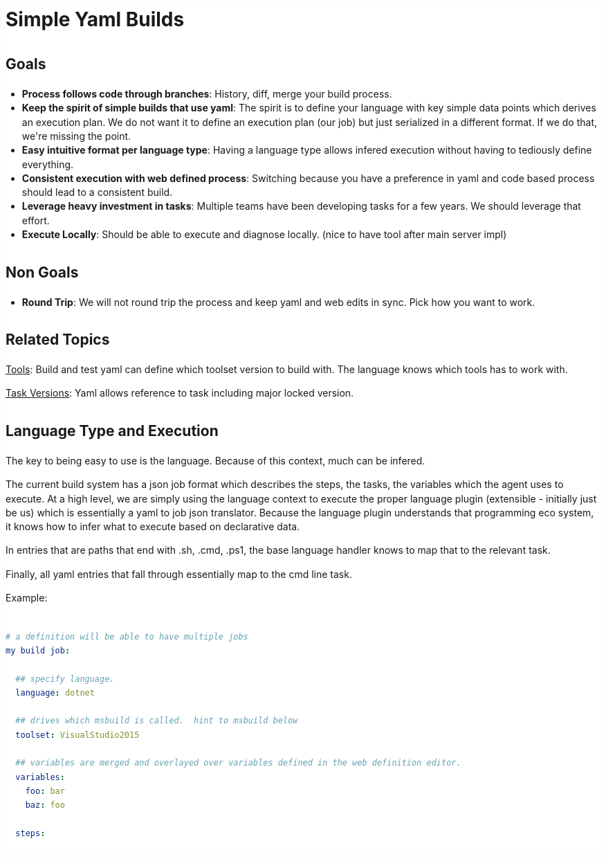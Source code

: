 # Simple Yaml Builds

## Goals

- **Process follows code through branches**: History, diff, merge your build process.
- **Keep the spirit of simple builds that use yaml**:  The spirit is to define your language with key simple data points which derives an execution plan.  We do not want it to define an execution plan (our job) but just serialized in a different format.  If we do that, we're missing the point.
- **Easy intuitive format per language type**: Having a language type allows infered execution without having to tediously define everything. 
- **Consistent execution with web defined process**: Switching because you have a preference in yaml and code based process should lead to a consistent build.
- **Leverage heavy investment in tasks**: Multiple teams have been developing tasks for a few years.  We should leverage that effort.
- **Execute Locally**: Should be able to execute and diagnose locally. (nice to have tool after main server impl)

## Non Goals

- **Round Trip**: We will not round trip the process and keep yaml and web edits in sync.  Pick how you want to work.

## Related Topics

[Tools](tools.md): Build and test yaml can define which toolset version to build with.  The language knows which tools has to work with. 

[Task Versions](preview.md): Yaml allows reference to task including major locked version.

## Language Type and Execution

The key to being easy to use is the language.  Because of this context, much can be infered.

The current build system has a json job format which describes the steps, the tasks, the variables which the agent uses to execute.  At a high level, we are simply using the language context to execute the proper language plugin (extensible - initially just be us) which is essentially a yaml to job json translator.  Because the language plugin understands that programming eco system, it knows how to infer what to execute based on declarative data.

In entries that are paths that end with .sh, .cmd, .ps1, the base language handler knows to map that to the relevant task.

Finally, all yaml entries that fall through essentially map to the cmd line task.

Example:

```yaml

# a definition will be able to have multiple jobs
my build job:

  ## specify language.
  language: dotnet

  ## drives which msbuild is called.  hint to msbuild below
  toolset: VisualStudio2015
 
  ## variables are merged and overlayed over variables defined in the web definition editor.
  variables:
    foo: bar
    baz: foo

  steps:
    
```